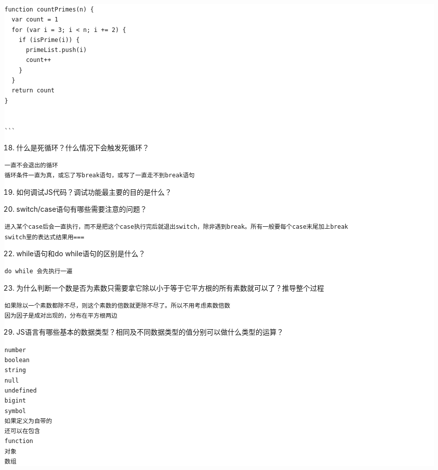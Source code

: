     function countPrimes(n) {
      var count = 1
      for (var i = 3; i < n; i += 2) {
        if (isPrime(i)) {
          primeList.push(i)
          count++
        }
      }
      return count
    }


    ```

18. 什么是死循环？什么情况下会触发死循环？
```
一直不会退出的循环
循环条件一直为真，或忘了写break语句，或写了一直走不到break语句
```

19. 如何调试JS代码？调试功能最主要的目的是什么？
```

```

20. switch/case语句有哪些需要注意的问题？
```
进入某个case后会一直执行，而不是把这个case执行完后就退出switch，除非遇到break。所有一般要每个case末尾加上break
switch里的表达式结果用===
```

22. while语句和do while语句的区别是什么？
```
do while 会先执行一遍
```

23. 为什么判断一个数是否为素数只需要拿它除以小于等于它平方根的所有素数就可以了？推导整个过程
```
如果除以一个素数都除不尽，则这个素数的倍数就更除不尽了。所以不用考虑素数倍数
因为因子是成对出现的，分布在平方根两边
```

29. JS语言有哪些基本的数据类型？相同及不同数据类型的值分别可以做什么类型的运算？
```
number
boolean
string
null
undefined
bigint
symbol
如果定义为自带的
还可以在包含
function
对象
数组
```
